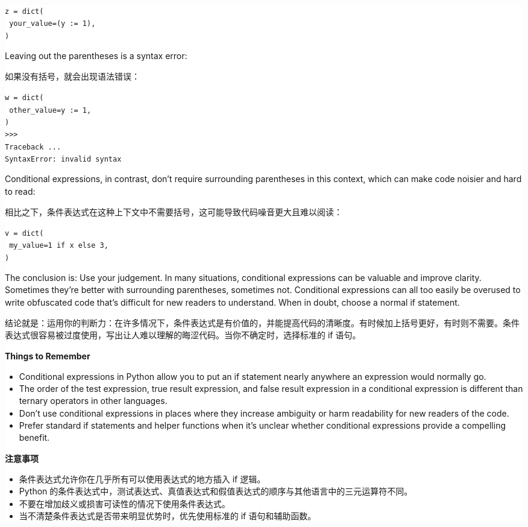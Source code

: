 ```
z = dict(
 your_value=(y := 1),
)
```

Leaving out the parentheses is a syntax error:

如果没有括号，就会出现语法错误：

```
w = dict(
 other_value=y := 1,
)
>>>
Traceback ...
SyntaxError: invalid syntax
```

Conditional expressions, in contrast, don’t require surrounding parentheses in this context, which can make code noisier and hard to read:

相比之下，条件表达式在这种上下文中不需要括号，这可能导致代码噪音更大且难以阅读：

```
v = dict(
 my_value=1 if x else 3,
)
```

The conclusion is: Use your judgement. In many situations, conditional expressions can be valuable and improve clarity. Sometimes they’re better with surrounding parentheses, sometimes not. Conditional expressions can all too easily be overused to write obfuscated code that’s difficult for new readers to understand. When in doubt, choose a normal if statement.

结论就是：运用你的判断力：在许多情况下，条件表达式是有价值的，并能提高代码的清晰度。有时候加上括号更好，有时则不需要。条件表达式很容易被过度使用，写出让人难以理解的晦涩代码。当你不确定时，选择标准的 if 语句。

**Things to Remember**

- Conditional expressions in Python allow you to put an if statement nearly anywhere an expression would normally go.
- The order of the test expression, true result expression, and false result expression in a conditional expression is different than ternary operators in other languages.
- Don’t use conditional expressions in places where they increase ambiguity or harm readability for new readers of the code.
- Prefer standard if statements and helper functions when it’s unclear whether conditional expressions provide a compelling benefit.

**注意事项**

- 条件表达式允许你在几乎所有可以使用表达式的地方插入 if 逻辑。
- Python 的条件表达式中，测试表达式、真值表达式和假值表达式的顺序与其他语言中的三元运算符不同。
- 不要在增加歧义或损害可读性的情况下使用条件表达式。
- 当不清楚条件表达式是否带来明显优势时，优先使用标准的 if 语句和辅助函数。